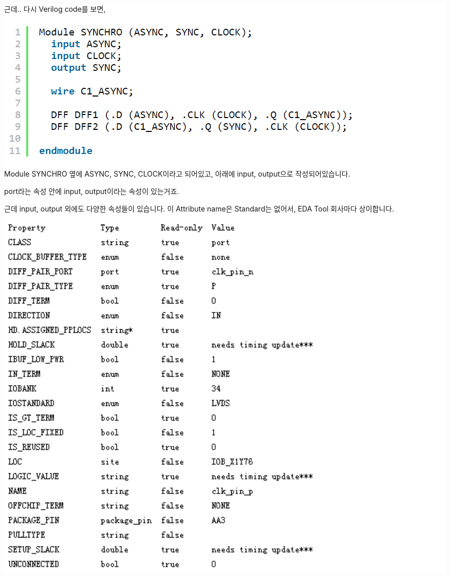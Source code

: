 근데.. 다시 Verilog code를 보면,

![5](/assets/img/223176663131/5.png)

Module SYNCHRO 옆에 ASYNC, SYNC, CLOCK이라고 되어있고, 아래에 input, output으로 작성되어있습니다.

port라는 속성 안에 input, output이라는 속성이 있는거죠.

근데 input, output 외에도 다양한 속성들이 있습니다. 이 Attribute name은 Standard는 없어서, EDA Tool 회사마다 상이합니다.

![6](/assets/img/223176663131/6.png)
